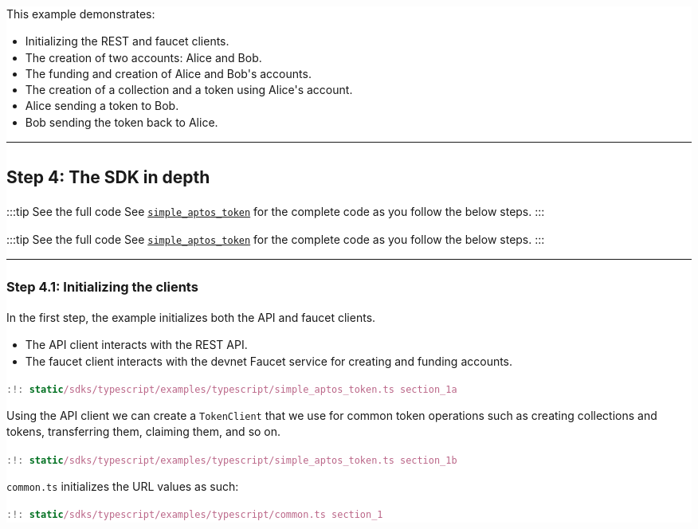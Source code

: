 This example demonstrates:

* Initializing the REST and faucet clients.
* The creation of two accounts: Alice and Bob.
* The funding and creation of Alice and Bob's accounts.
* The creation of a collection and a token using Alice's account.
* Alice sending a token to Bob.
* Bob sending the token back to Alice.

---

## Step 4: The SDK in depth

<Tabs groupId="sdk-examples">
  <TabItem value="typescript" label="Typescript">

:::tip See the full code
See [`simple_aptos_token`](https://github.com/aptos-labs/aptos-core/blob/main/ecosystem/typescript/sdk/examples/typescript/simple_aptos_token.ts) for the complete code as you follow the below steps.
:::
  </TabItem>
  <TabItem value="python" label="Python">

:::tip See the full code
See [`simple_aptos_token`](https://github.com/aptos-labs/aptos-core/blob/main/ecosystem/python/sdk/examples/simple_aptos_token.py) for the complete code as you follow the below steps.
:::
  </TabItem>
</Tabs>

---

### Step 4.1: Initializing the clients

In the first step, the example initializes both the API and faucet clients.

- The API client interacts with the REST API.
- The faucet client interacts with the devnet Faucet service for creating and funding accounts.

<Tabs groupId="sdk-examples">
  <TabItem value="typescript" label="Typescript">

```ts
:!: static/sdks/typescript/examples/typescript/simple_aptos_token.ts section_1a
```

Using the API client we can create a `TokenClient` that we use for common token operations such as creating collections and tokens, transferring them, claiming them, and so on.
```ts
:!: static/sdks/typescript/examples/typescript/simple_aptos_token.ts section_1b
```

`common.ts` initializes the URL values as such:
```ts
:!: static/sdks/typescript/examples/typescript/common.ts section_1
```
  </TabItem>
  <TabItem value="python" label="Python">
